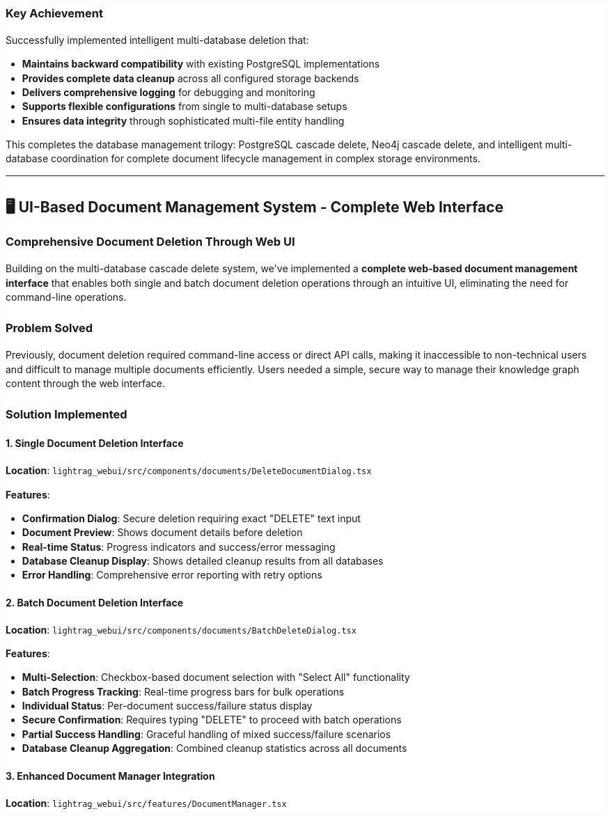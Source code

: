 ### **Key Achievement**
Successfully implemented intelligent multi-database deletion that:
- **Maintains backward compatibility** with existing PostgreSQL implementations
- **Provides complete data cleanup** across all configured storage backends
- **Delivers comprehensive logging** for debugging and monitoring
- **Supports flexible configurations** from single to multi-database setups
- **Ensures data integrity** through sophisticated multi-file entity handling

This completes the database management trilogy: PostgreSQL cascade delete, Neo4j cascade delete, and intelligent multi-database coordination for complete document lifecycle management in complex storage environments.

---

## 🖥️ UI-Based Document Management System - Complete Web Interface

### **Comprehensive Document Deletion Through Web UI**

Building on the multi-database cascade delete system, we've implemented a **complete web-based document management interface** that enables both single and batch document deletion operations through an intuitive UI, eliminating the need for command-line operations.

### **Problem Solved**
Previously, document deletion required command-line access or direct API calls, making it inaccessible to non-technical users and difficult to manage multiple documents efficiently. Users needed a simple, secure way to manage their knowledge graph content through the web interface.

### **Solution Implemented**

#### **1. Single Document Deletion Interface**
**Location**: `lightrag_webui/src/components/documents/DeleteDocumentDialog.tsx`

**Features**:
- **Confirmation Dialog**: Secure deletion requiring exact "DELETE" text input
- **Document Preview**: Shows document details before deletion
- **Real-time Status**: Progress indicators and success/error messaging
- **Database Cleanup Display**: Shows detailed cleanup results from all databases
- **Error Handling**: Comprehensive error reporting with retry options

#### **2. Batch Document Deletion Interface**
**Location**: `lightrag_webui/src/components/documents/BatchDeleteDialog.tsx`

**Features**:
- **Multi-Selection**: Checkbox-based document selection with "Select All" functionality
- **Batch Progress Tracking**: Real-time progress bars for bulk operations
- **Individual Status**: Per-document success/failure status display
- **Secure Confirmation**: Requires typing "DELETE" to proceed with batch operations
- **Partial Success Handling**: Graceful handling of mixed success/failure scenarios
- **Database Cleanup Aggregation**: Combined cleanup statistics across all documents

#### **3. Enhanced Document Manager Integration**
**Location**: `lightrag_webui/src/features/DocumentManager.tsx`
